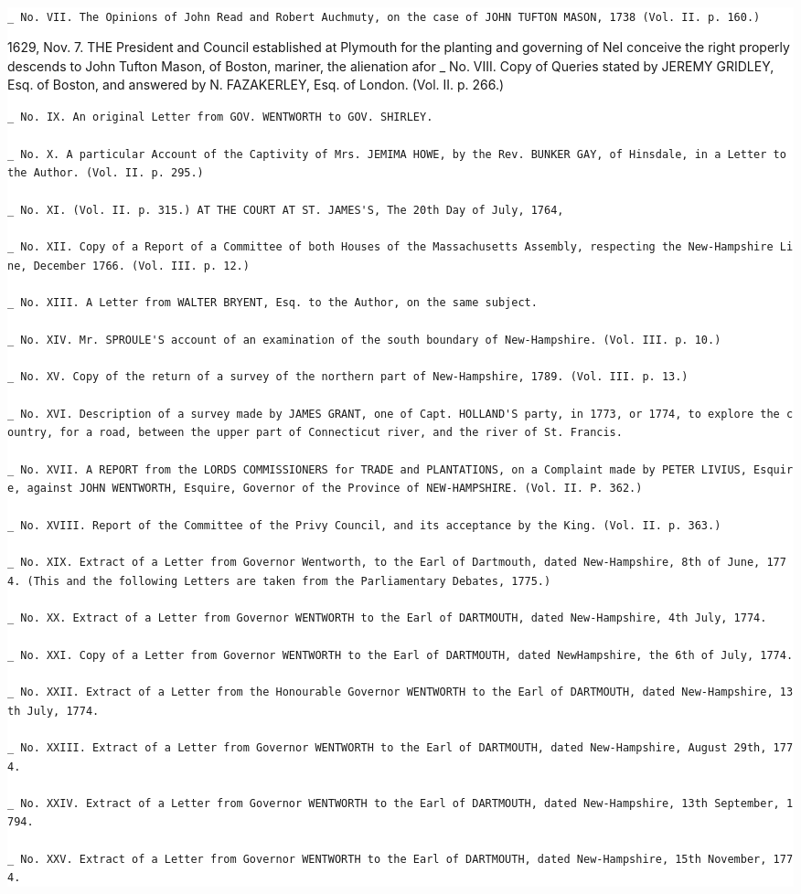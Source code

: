     _ No. VII. The Opinions of John Read and Robert Auchmuty, on the case of JOHN TUFTON MASON, 1738 (Vol. II. p. 160.)
1629, Nov. 7. THE President and Council established at Plymouth for the planting and governing of NeI conceive the right properly descends to John Tufton Mason, of Boston, mariner, the alienation afor
    _ No. VIII. Copy of Queries stated by JEREMY GRIDLEY, Esq. of Boston, and answered by N. FAZAKERLEY, Esq. of London. (Vol. II. p. 266.)

    _ No. IX. An original Letter from GOV. WENTWORTH to GOV. SHIRLEY.

    _ No. X. A particular Account of the Captivity of Mrs. JEMIMA HOWE, by the Rev. BUNKER GAY, of Hinsdale, in a Letter to the Author. (Vol. II. p. 295.)

    _ No. XI. (Vol. II. p. 315.) AT THE COURT AT ST. JAMES'S, The 20th Day of July, 1764,

    _ No. XII. Copy of a Report of a Committee of both Houses of the Massachusetts Assembly, respecting the New-Hampshire Line, December 1766. (Vol. III. p. 12.)

    _ No. XIII. A Letter from WALTER BRYENT, Esq. to the Author, on the same subject.

    _ No. XIV. Mr. SPROULE'S account of an examination of the south boundary of New-Hampshire. (Vol. III. p. 10.)

    _ No. XV. Copy of the return of a survey of the northern part of New-Hampshire, 1789. (Vol. III. p. 13.)

    _ No. XVI. Description of a survey made by JAMES GRANT, one of Capt. HOLLAND'S party, in 1773, or 1774, to explore the country, for a road, between the upper part of Connecticut river, and the river of St. Francis.

    _ No. XVII. A REPORT from the LORDS COMMISSIONERS for TRADE and PLANTATIONS, on a Complaint made by PETER LIVIUS, Esquire, against JOHN WENTWORTH, Esquire, Governor of the Province of NEW-HAMPSHIRE. (Vol. II. P. 362.)

    _ No. XVIII. Report of the Committee of the Privy Council, and its acceptance by the King. (Vol. II. p. 363.)

    _ No. XIX. Extract of a Letter from Governor Wentworth, to the Earl of Dartmouth, dated New-Hampshire, 8th of June, 1774. (This and the following Letters are taken from the Parliamentary Debates, 1775.)

    _ No. XX. Extract of a Letter from Governor WENTWORTH to the Earl of DARTMOUTH, dated New-Hampshire, 4th July, 1774.

    _ No. XXI. Copy of a Letter from Governor WENTWORTH to the Earl of DARTMOUTH, dated NewHampshire, the 6th of July, 1774.

    _ No. XXII. Extract of a Letter from the Honourable Governor WENTWORTH to the Earl of DARTMOUTH, dated New-Hampshire, 13th July, 1774.

    _ No. XXIII. Extract of a Letter from Governor WENTWORTH to the Earl of DARTMOUTH, dated New-Hampshire, August 29th, 1774.

    _ No. XXIV. Extract of a Letter from Governor WENTWORTH to the Earl of DARTMOUTH, dated New-Hampshire, 13th September, 1794.

    _ No. XXV. Extract of a Letter from Governor WENTWORTH to the Earl of DARTMOUTH, dated New-Hampshire, 15th November, 1774.
